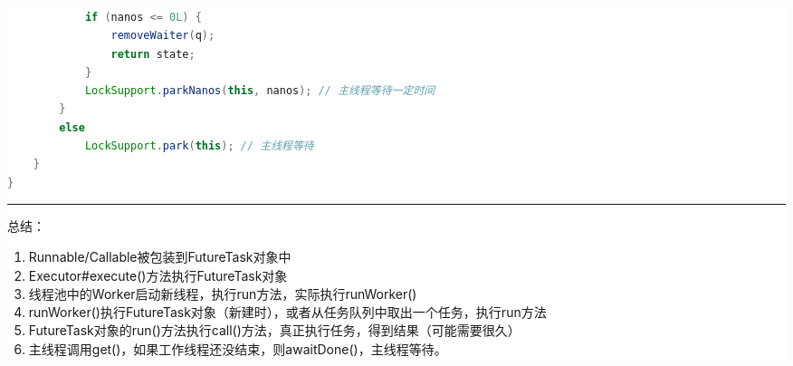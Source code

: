 ```java
            if (nanos <= 0L) {
                removeWaiter(q);
                return state;
            }
            LockSupport.parkNanos(this, nanos); // 主线程等待一定时间
        }
        else
            LockSupport.park(this); // 主线程等待
    }
}
```



---



总结：

1. Runnable/Callable被包装到FutureTask对象中
2. Executor#execute()方法执行FutureTask对象
3. 线程池中的Worker启动新线程，执行run方法，实际执行runWorker()
4. runWorker()执行FutureTask对象（新建时），或者从任务队列中取出一个任务，执行run方法
5. FutureTask对象的run()方法执行call()方法，真正执行任务，得到结果（可能需要很久）
6. 主线程调用get()，如果工作线程还没结束，则awaitDone()，主线程等待。

